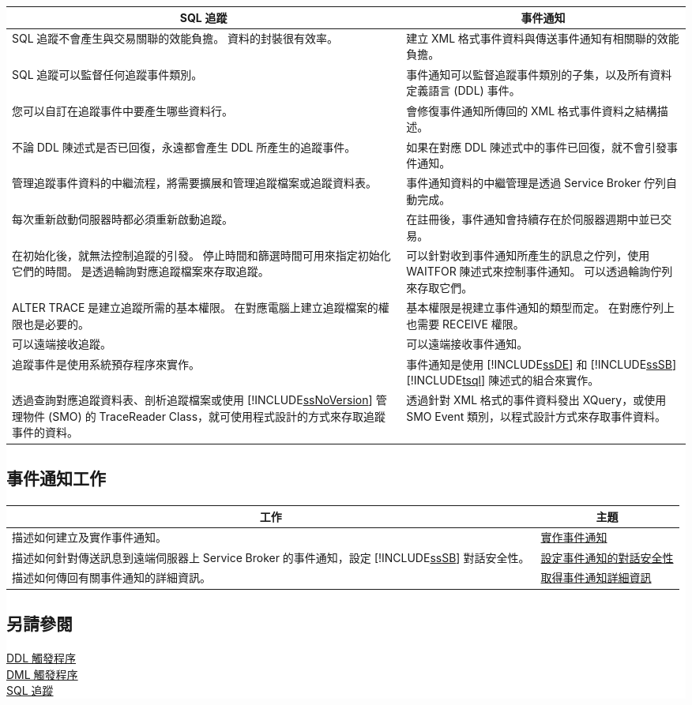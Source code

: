 |SQL 追蹤|事件通知|  
|---------------|-------------------------|  
|SQL 追蹤不會產生與交易關聯的效能負擔。 資料的封裝很有效率。|建立 XML 格式事件資料與傳送事件通知有相關聯的效能負擔。|  
|SQL 追蹤可以監督任何追蹤事件類別。|事件通知可以監督追蹤事件類別的子集，以及所有資料定義語言 (DDL) 事件。|  
|您可以自訂在追蹤事件中要產生哪些資料行。|會修復事件通知所傳回的 XML 格式事件資料之結構描述。|  
|不論 DDL 陳述式是否已回復，永遠都會產生 DDL 所產生的追蹤事件。|如果在對應 DDL 陳述式中的事件已回復，就不會引發事件通知。|  
|管理追蹤事件資料的中繼流程，將需要擴展和管理追蹤檔案或追蹤資料表。|事件通知資料的中繼管理是透過 Service Broker 佇列自動完成。|  
|每次重新啟動伺服器時都必須重新啟動追蹤。|在註冊後，事件通知會持續存在於伺服器週期中並已交易。|  
|在初始化後，就無法控制追蹤的引發。 停止時間和篩選時間可用來指定初始化它們的時間。 是透過輪詢對應追蹤檔案來存取追蹤。|可以針對收到事件通知所產生的訊息之佇列，使用 WAITFOR 陳述式來控制事件通知。 可以透過輪詢佇列來存取它們。|  
|ALTER TRACE 是建立追蹤所需的基本權限。 在對應電腦上建立追蹤檔案的權限也是必要的。|基本權限是視建立事件通知的類型而定。 在對應佇列上也需要 RECEIVE 權限。|  
|可以遠端接收追蹤。|可以遠端接收事件通知。|  
|追蹤事件是使用系統預存程序來實作。|事件通知是使用 [!INCLUDE[ssDE](../../includes/ssde-md.md)] 和 [!INCLUDE[ssSB](../../includes/sssb-md.md)][!INCLUDE[tsql](../../includes/tsql-md.md)] 陳述式的組合來實作。|  
|透過查詢對應追蹤資料表、剖析追蹤檔案或使用 [!INCLUDE[ssNoVersion](../../includes/ssnoversion-md.md)] 管理物件 (SMO) 的 TraceReader Class，就可使用程式設計的方式來存取追蹤事件的資料。|透過針對 XML 格式的事件資料發出 XQuery，或使用 SMO Event 類別，以程式設計方式來存取事件資料。|  
  
## <a name="event-notification-tasks"></a>事件通知工作  
  
|工作|主題|  
|----------|-----------|  
|描述如何建立及實作事件通知。|[實作事件通知](../../relational-databases/service-broker/implement-event-notifications.md)|  
|描述如何針對傳送訊息到遠端伺服器上 Service Broker 的事件通知，設定 [!INCLUDE[ssSB](../../includes/sssb-md.md)] 對話安全性。|[設定事件通知的對話安全性](../../relational-databases/service-broker/configure-dialog-security-for-event-notifications.md)|  
|描述如何傳回有關事件通知的詳細資訊。|[取得事件通知詳細資訊](../../relational-databases/service-broker/get-information-about-event-notifications.md)|  
  
## <a name="see-also"></a>另請參閱  
 [DDL 觸發程序](../../relational-databases/triggers/ddl-triggers.md)   
 [DML 觸發程序](../../relational-databases/triggers/dml-triggers.md)   
 [SQL 追蹤](../../relational-databases/sql-trace/sql-trace.md)  
  
  
